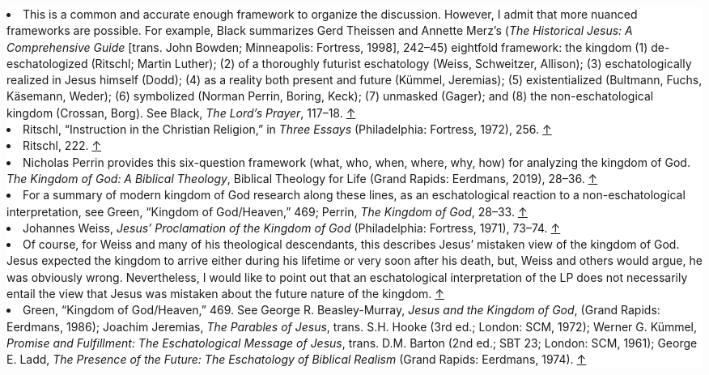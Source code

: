 <li id="post-41777-footnote-6">
  This is a common and accurate enough framework to organize the discussion. However, I admit that more nuanced frameworks are possible. For example, Black summarizes Gerd Theissen and Annette Merz’s (<em>The Historical Jesus: A Comprehensive Guide</em> [trans. John Bowden; Minneapolis: Fortress, 1998], 242–45) eightfold framework: the kingdom (1) de-eschatologized (Ritschl; Martin Luther); (2) of a thoroughly futurist eschatology (Weiss, Schweitzer, Allison); (3) eschatologically realized in Jesus himself (Dodd); (4) as a reality both present and future (Kümmel, Jeremias); (5) existentialized (Bultmann, Fuchs, Käsemann, Weder); (6) symbolized (Norman Perrin, Boring, Keck); (7) unmasked (Gager); and (8) the non-eschatological kingdom (Crossan, Borg). See Black, <em>The Lord’s Prayer</em>, 117–18. <a href="#post-41777-footnote-ref-6">↑</a>
</li>

<li id="post-41777-footnote-7">
  Ritschl, “Instruction in the Christian Religion,” in <em>Three Essays</em> (Philadelphia: Fortress, 1972), 256. <a href="#post-41777-footnote-ref-7">↑</a>
</li>

<li id="post-41777-footnote-8">
  Ritschl, 222. <a href="#post-41777-footnote-ref-8">↑</a>
</li>

<li id="post-41777-footnote-9">
  Nicholas Perrin provides this six-question framework (what, who, when, where, why, how) for analyzing the kingdom of God. <em>The Kingdom of God: A Biblical Theology</em>, Biblical Theology for Life (Grand Rapids: Eerdmans, 2019), 28–36. <a href="#post-41777-footnote-ref-9">↑</a>
</li>

<li id="post-41777-footnote-10">
  For a summary of modern kingdom of God research along these lines, as an eschatological reaction to a non-eschatological interpretation, see Green, “Kingdom of God/Heaven,” 469; Perrin, <em>The Kingdom of God</em>, 28–33. <a href="#post-41777-footnote-ref-10">↑</a>
</li>

<li id="post-41777-footnote-11">
  Johannes Weiss, <em>Jesus’ Proclamation of the Kingdom</em> <em>of God </em>(Philadelphia: Fortress, 1971), 73–74. <a href="#post-41777-footnote-ref-11">↑</a>
</li>

<li id="post-41777-footnote-12">
  Of course, for Weiss and many of his theological descendants, this describes Jesus’ mistaken view of the kingdom of God. Jesus expected the kingdom to arrive either during his lifetime or very soon after his death, but, Weiss and others would argue, he was obviously wrong. Nevertheless, I would like to point out that an eschatological interpretation of the LP does not necessarily entail the view that Jesus was mistaken about the future nature of the kingdom. <a href="#post-41777-footnote-ref-12">↑</a>
</li>

<li id="post-41777-footnote-13">
  Green, “Kingdom of God/Heaven,” 469. See George R. Beasley-Murray, <em>Jesus and the Kingdom of God</em>, (Grand Rapids: Eerdmans, 1986); Joachim Jeremias, <em>The Parables of Jesus</em>, trans. S.H. Hooke (3rd ed.; London: SCM, 1972); Werner G. Kümmel, <em>Promise and Fulfillment: The Eschatological Message of Jesus</em>, trans. D.M. Barton (2nd ed.; SBT 23; London: SCM, 1961); George E. Ladd, <em>The Presence of the Future: The Eschatology of Biblical Realism</em> (Grand Rapids: Eerdmans, 1974). <a href="#post-41777-footnote-ref-13">↑</a>
</li>


 [1]: https://joshuapsteele.com/wp-content/uploads/2019/05/STEELE_When-Will-Thy-Kingdom-Come.pdf